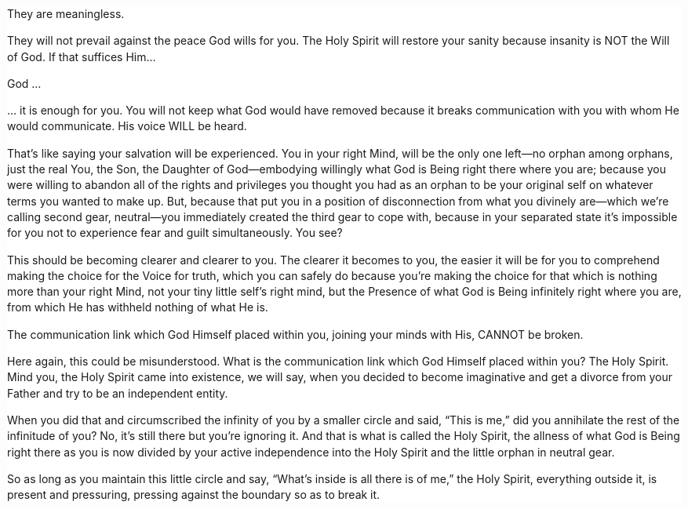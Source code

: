 They are meaningless.

<div markdown="1" class="well book">
They will not prevail against the peace God wills for you. The Holy
Spirit will restore your sanity because insanity is NOT the Will of God.
If that suffices Him&hellip;
</div>

God &hellip;

<div markdown="1" class="well book">
&hellip; it is enough for you. You will not keep what God would have
removed because it breaks communication with you with whom He would
communicate. His voice WILL be heard.
</div>

That&rsquo;s like saying your salvation will be experienced. You in your
right Mind, will be the only one left&mdash;no orphan among orphans,
just the real You, the Son, the Daughter of God&mdash;embodying
willingly what God is Being right there where you are; because you were
willing to abandon all of the rights and privileges you thought you had
as an orphan to be your original self on whatever terms you wanted to
make up. But, because that put you in a position of disconnection from
what you divinely are&mdash;which we&rsquo;re calling second gear,
neutral&mdash;you immediately created the third gear to cope with,
because in your separated state it&rsquo;s impossible for you not to
experience fear and guilt simultaneously. You see?

This should be becoming clearer and clearer to you. The clearer it
becomes to you, the easier it will be for you to comprehend making the
choice for the Voice for truth, which you can safely do because
you&rsquo;re making the choice for that which is nothing more than your
right Mind, not your tiny little self&rsquo;s right mind, but the
Presence of what God is Being infinitely right where you are, from which
He has withheld nothing of what He is.

<div markdown="1" class="well book">
The communication link which God Himself placed within you, joining your
minds with His, CANNOT be broken.
</div>

Here again, this could be misunderstood. What is the communication link
which God Himself placed within you? The Holy Spirit. Mind you, the Holy
Spirit came into existence, we will say, when you decided to become
imaginative and get a divorce from your Father and try to be an
independent entity.

When you did that and circumscribed the infinity of you by a smaller
circle and said, &ldquo;This is me,&rdquo; did you annihilate the rest
of the infinitude of you? No, it&rsquo;s still there but you&rsquo;re
ignoring it. And that is what is called the Holy Spirit, the allness of
what God is Being right there as you is now divided by your active
independence into the Holy Spirit and the little orphan in neutral gear.

So as long as you maintain this little circle and say,
&ldquo;What&rsquo;s inside is all there is of me,&rdquo; the Holy
Spirit, everything outside it, is present and pressuring, pressing
against the boundary so as to break it.
